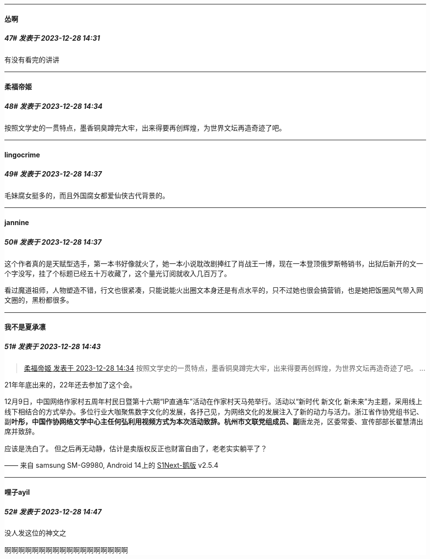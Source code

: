 *****

####  怂啊  
##### 47#       发表于 2023-12-28 14:31

有没有看完的讲讲

*****

####  柔福帝姬  
##### 48#       发表于 2023-12-28 14:34

按照文学史的一贯特点，墨香铜臭蹲完大牢，出来得要再创辉煌，为世界文坛再造奇迹了吧。

*****

####  lingocrime  
##### 49#       发表于 2023-12-28 14:37

毛妹腐女挺多的，而且外国腐女都爱仙侠古代背景的。

*****

####  jannine  
##### 50#       发表于 2023-12-28 14:37

这个作者真的是天赋型选手，第一本书好像就火了，她一本小说耽改剧捧红了肖战王一博，现在一本登顶俄罗斯畅销书，出狱后新开的文一个字没写，挂了个标题已经五十万收藏了，这个量光订阅就收入几百万了。

看过魔道祖师，人物塑造不错，行文也很紧凑，只能说能火出圈文本身还是有点水平的，只不过她也很会搞营销，也是她把饭圈风气带入网文圈的，黑粉都很多。

*****

####  我不是夏承凛  
##### 51#       发表于 2023-12-28 14:43

<blockquote><a href="httphttps://bbs.saraba1st.com/2b/forum.php?mod=redirect&amp;goto=findpost&amp;pid=63466173&amp;ptid=2165721" target="_blank">柔福帝姬 发表于 2023-12-28 14:34</a>
按照文学史的一贯特点，墨香铜臭蹲完大牢，出来得要再创辉煌，为世界文坛再造奇迹了吧。 ...</blockquote>
21年年底出来的，22年还去参加了这个会。

12月9日，中国网络作家村五周年村民日暨第十六期“IP直通车”活动在作家村天马苑举行。活动以“新时代 新文化 新未来”为主题，采用线上线下相结合的方式举办。多位行业大咖聚焦数字文化的发展，各抒己见，为网络文化的发展注入了新的动力与活力。浙江省作协党组书记、副**叶彤，中国作协网络文学中心主任何弘利用视频方式为本次活动致辞。杭州市文联党组成员、副**唐龙尧，区委常委、宣传部部长翟慧清出席并致辞。

应该是洗白了。
但之后再无动静，估计是卖版权反正也财富自由了，老老实实躺平了？

—— 来自 samsung SM-G9980, Android 14上的 [S1Next-鹅版](https://github.com/ykrank/S1-Next/releases) v2.5.4

*****

####  哩子ayil  
##### 52#       发表于 2023-12-28 14:47

没人发这位的神文之

啊啊啊啊啊啊啊啊啊啊啊啊啊啊啊啊啊啊

